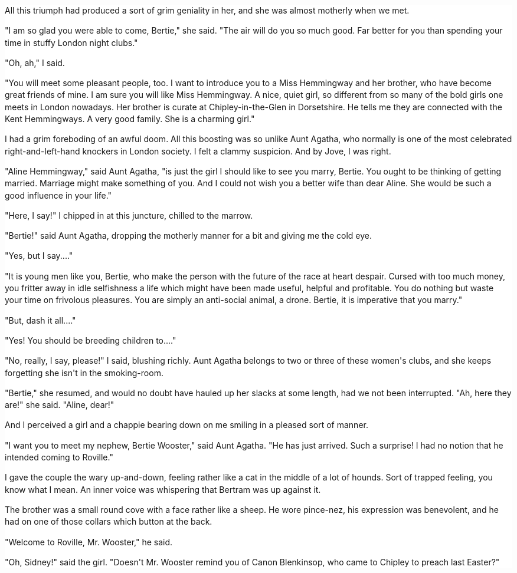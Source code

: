 All this triumph had produced a sort of grim geniality in her, and she was almost motherly when we met.

"I am so glad you were able to come, Bertie," she said. "The air will do you so much good. Far better for you than spending your time in stuffy London night clubs."

"Oh, ah," I said.

"You will meet some pleasant people, too. I want to introduce you to a Miss Hemmingway and her brother, who have become great friends of mine. I am sure you will like Miss Hemmingway. A nice, quiet girl, so different from so many of the bold girls one meets in London nowadays. Her brother is curate at Chipley-in-the-Glen in Dorsetshire. He tells me they are connected with the Kent Hemmingways. A very good family. She is a charming girl."

I had a grim foreboding of an awful doom. All this boosting was so unlike Aunt Agatha, who normally is one of the most celebrated right-and-left-hand knockers in London society. I felt a clammy suspicion. And by Jove, I was right.

"Aline Hemmingway," said Aunt Agatha, "is just the girl I should like to see you marry, Bertie. You ought to be thinking of getting married. Marriage might make something of you. And I could not wish you a better wife than dear Aline. She would be such a good influence in your life."

"Here, I say!" I chipped in at this juncture, chilled to the marrow.

"Bertie!" said Aunt Agatha, dropping the motherly manner for a bit and giving me the cold eye.

"Yes, but I say...."

"It is young men like you, Bertie, who make the person with the future of the race at heart despair. Cursed with too much money, you fritter away in idle selfishness a life which might have been made useful, helpful and profitable. You do nothing but waste your time on frivolous pleasures. You are simply an anti-social animal, a drone. Bertie, it is imperative that you marry."

"But, dash it all...."

"Yes! You should be breeding children to...."

"No, really, I say, please!" I said, blushing richly. Aunt Agatha belongs to two or three of these women's clubs, and she keeps forgetting she isn't in the smoking-room.

"Bertie," she resumed, and would no doubt have hauled up her slacks at some length, had we not been interrupted. "Ah, here they are!" she said. "Aline, dear!"

And I perceived a girl and a chappie bearing down on me smiling in a pleased sort of manner.

"I want you to meet my nephew, Bertie Wooster," said Aunt Agatha. "He has just arrived. Such a surprise! I had no notion that he intended coming to Roville."

I gave the couple the wary up-and-down, feeling rather like a cat in the middle of a lot of hounds. Sort of trapped feeling, you know what I mean. An inner voice was whispering that Bertram was up against it.

The brother was a small round cove with a face rather like a sheep. He wore pince-nez, his expression was benevolent, and he had on one of those collars which button at the back.

"Welcome to Roville, Mr. Wooster," he said.

"Oh, Sidney!" said the girl. "Doesn't Mr. Wooster remind you of Canon Blenkinsop, who came to Chipley to preach last Easter?"
